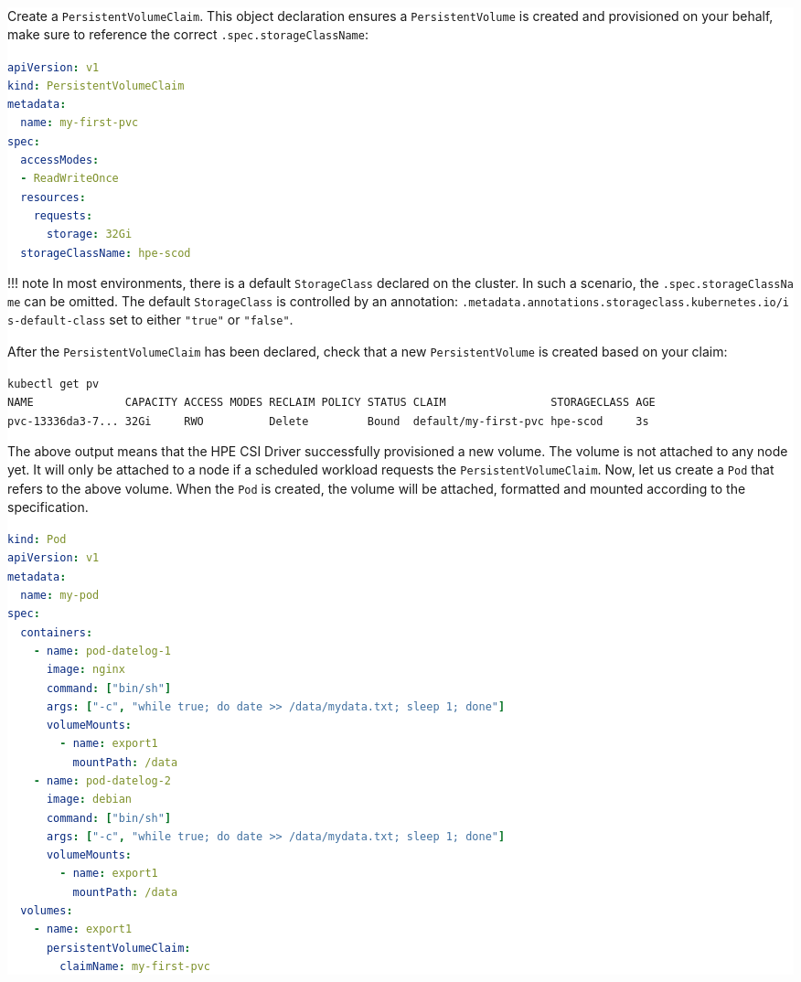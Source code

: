 Create a `PersistentVolumeClaim`. This object declaration ensures a `PersistentVolume` is created and provisioned on your behalf, make sure to reference the correct `.spec.storageClassName`:

```yaml
apiVersion: v1
kind: PersistentVolumeClaim
metadata:
  name: my-first-pvc
spec:
  accessModes:
  - ReadWriteOnce
  resources:
    requests:
      storage: 32Gi
  storageClassName: hpe-scod
```

!!! note
    In most environments, there is a default `StorageClass` declared on the cluster. In such a scenario, the `.spec.storageClassName` can be omitted. The default `StorageClass` is controlled by an annotation: `.metadata.annotations.storageclass.kubernetes.io/is-default-class` set to either `"true"` or `"false"`.

After the `PersistentVolumeClaim` has been declared, check that a new `PersistentVolume` is created based on your claim:

```text
kubectl get pv
NAME              CAPACITY ACCESS MODES RECLAIM POLICY STATUS CLAIM                STORAGECLASS AGE
pvc-13336da3-7... 32Gi     RWO          Delete         Bound  default/my-first-pvc hpe-scod     3s
```

The above output means that the HPE CSI Driver successfully provisioned a new volume. The volume is not attached to any node yet. It will only be attached to a node if a scheduled workload requests the `PersistentVolumeClaim`. Now, let us create a `Pod` that refers to the above volume. When the `Pod` is created, the volume will be attached, formatted and mounted according to the specification.

```yaml
kind: Pod
apiVersion: v1
metadata:
  name: my-pod
spec:
  containers:
    - name: pod-datelog-1
      image: nginx
      command: ["bin/sh"]
      args: ["-c", "while true; do date >> /data/mydata.txt; sleep 1; done"]
      volumeMounts:
        - name: export1
          mountPath: /data
    - name: pod-datelog-2
      image: debian
      command: ["bin/sh"]
      args: ["-c", "while true; do date >> /data/mydata.txt; sleep 1; done"]
      volumeMounts:
        - name: export1
          mountPath: /data
  volumes:
    - name: export1
      persistentVolumeClaim:
        claimName: my-first-pvc
```
